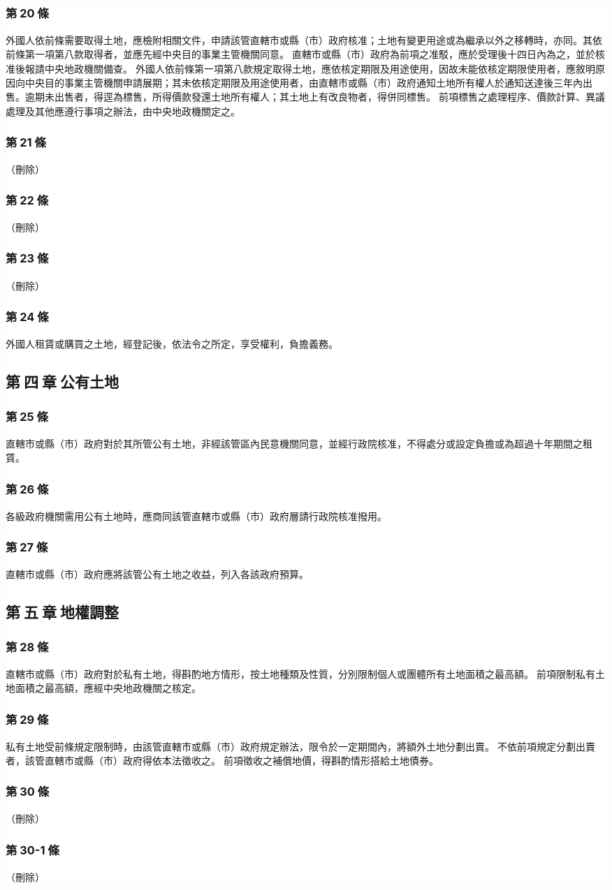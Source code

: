 ### 第 20 條
外國人依前條需要取得土地，應檢附相關文件，申請該管直轄市或縣（市）政府核准；土地有變更用途或為繼承以外之移轉時，亦同。其依前條第一項第八款取得者，並應先經中央目的事業主管機關同意。
直轄市或縣（市）政府為前項之准駁，應於受理後十四日內為之，並於核准後報請中央地政機關備查。
外國人依前條第一項第八款規定取得土地，應依核定期限及用途使用，因故未能依核定期限使用者，應敘明原因向中央目的事業主管機關申請展期；其未依核定期限及用途使用者，由直轄市或縣（市）政府通知土地所有權人於通知送達後三年內出售。逾期未出售者，得逕為標售，所得價款發還土地所有權人；其土地上有改良物者，得併同標售。
前項標售之處理程序、價款計算、異議處理及其他應遵行事項之辦法，由中央地政機關定之。

### 第 21 條
（刪除）

### 第 22 條
（刪除）

### 第 23 條
（刪除）

### 第 24 條
外國人租賃或購買之土地，經登記後，依法令之所定，享受權利，負擔義務。

## 第 四 章 公有土地

### 第 25 條
直轄市或縣（市）政府對於其所管公有土地，非經該管區內民意機關同意，並經行政院核准，不得處分或設定負擔或為超過十年期間之租賃。

### 第 26 條
各級政府機關需用公有土地時，應商同該管直轄市或縣（市）政府層請行政院核准撥用。

### 第 27 條
直轄市或縣（市）政府應將該管公有土地之收益，列入各該政府預算。

## 第 五 章 地權調整

### 第 28 條
直轄市或縣（市）政府對於私有土地，得斟酌地方情形，按土地種類及性質，分別限制個人或團體所有土地面積之最高額。
前項限制私有土地面積之最高額，應經中央地政機關之核定。

### 第 29 條
私有土地受前條規定限制時，由該管直轄市或縣（市）政府規定辦法，限令於一定期間內，將額外土地分劃出賣。
不依前項規定分劃出賣者，該管直轄市或縣（市）政府得依本法徵收之。
前項徵收之補償地價，得斟酌情形搭給土地債券。

### 第 30 條
（刪除）

### 第 30-1 條
（刪除）
